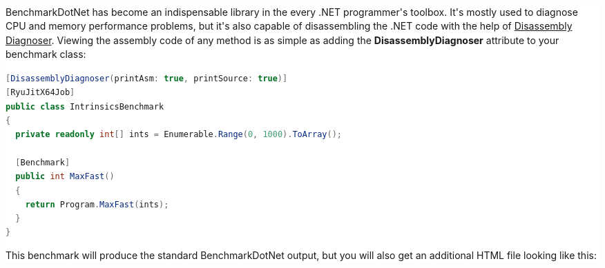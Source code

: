 BenchmarkDotNet has become an indispensable library in
the every .NET programmer's toolbox. It's mostly used to
diagnose CPU and memory performance problems, but it's
also capable of disassembling the .NET code with the
help of [Disassembly Diagnoser]. Viewing the assembly
code of any method is as simple as adding the
**DisassemblyDiagnoser** attribute to your benchmark class:

```csharp
[DisassemblyDiagnoser(printAsm: true, printSource: true)]
[RyuJitX64Job]
public class IntrinsicsBenchmark
{
  private readonly int[] ints = Enumerable.Range(0, 1000).ToArray();

  [Benchmark]
  public int MaxFast()
  {
    return Program.MaxFast(ints);
  }
}
```

This benchmark will produce the standard BenchmarkDotNet output,
but you will also get an additional HTML file looking like this:


[Intrinsics Playground]: https://github.com/EgorBo/IntrinsicsPlayground
[Avx.cs]: https://github.com/dotnet/coreclr/blob/master/src/System.Private.CoreLib/shared/System/Runtime/Intrinsics/X86/Avx.cs
[Avx2.cs]: https://github.com/dotnet/coreclr/blob/master/src/System.Private.CoreLib/shared/System/Runtime/Intrinsics/X86/Avx2.cs
[_mm256_set1_epi32]: https://software.intel.com/sites/landingpage/IntrinsicsGuide/#text=_mm256_set1_epi32&expand=4657
[_mm256_loadu_si256]: https://software.intel.com/sites/landingpage/IntrinsicsGuide/#text=_mm256_loadu_si256&expand=3166
[_mm256_storeu_si256]: https://software.intel.com/sites/landingpage/IntrinsicsGuide/#text=_mm256_storeu_si256&expand=5233
[_mm256_max_epi32]: https://software.intel.com/sites/landingpage/IntrinsicsGuide/#text=_mm256_max_epi32&expand=3327
[Suppress JIT optimization on module load]: https://docs.microsoft.com/en-us/visualstudio/debugger/jit-optimization-and-debugging
[WinDbg]: https://docs.microsoft.com/en-us/windows-hardware/drivers/debugger/debugger-download-tools
[WinDbg Preview]: https://www.microsoft.com/en-us/p/windbg-preview/9pgjgd53tn86
[SOS Debugging Extension]: https://docs.microsoft.com/en-us/dotnet/framework/tools/sos-dll-sos-debugging-extension
[this great post]: https://bret.codes/net-core-and-windbg/
[Disassembly Diagnoser]: http://adamsitnik.com/Disassembly-Diagnoser/
[Build CoreCLR on Linux]: https://github.com/dotnet/coreclr/blob/master/Documentation/building/linux-instructions.md
[Build CoreCLR on OS X]: https://github.com/dotnet/coreclr/blob/master/Documentation/building/osx-instructions.md
[Build CoreCLR on Windows]: https://github.com/dotnet/coreclr/blob/master/Documentation/building/windows-instructions.md
[CoreCLR]: https://github.com/dotnet/coreclr
[here]: https://docs.microsoft.com/en-us/dotnet/core/rid-catalog
[Viewing JIT Dumps]: https://github.com/dotnet/coreclr/blob/master/Documentation/building/viewing-jit-dumps.md